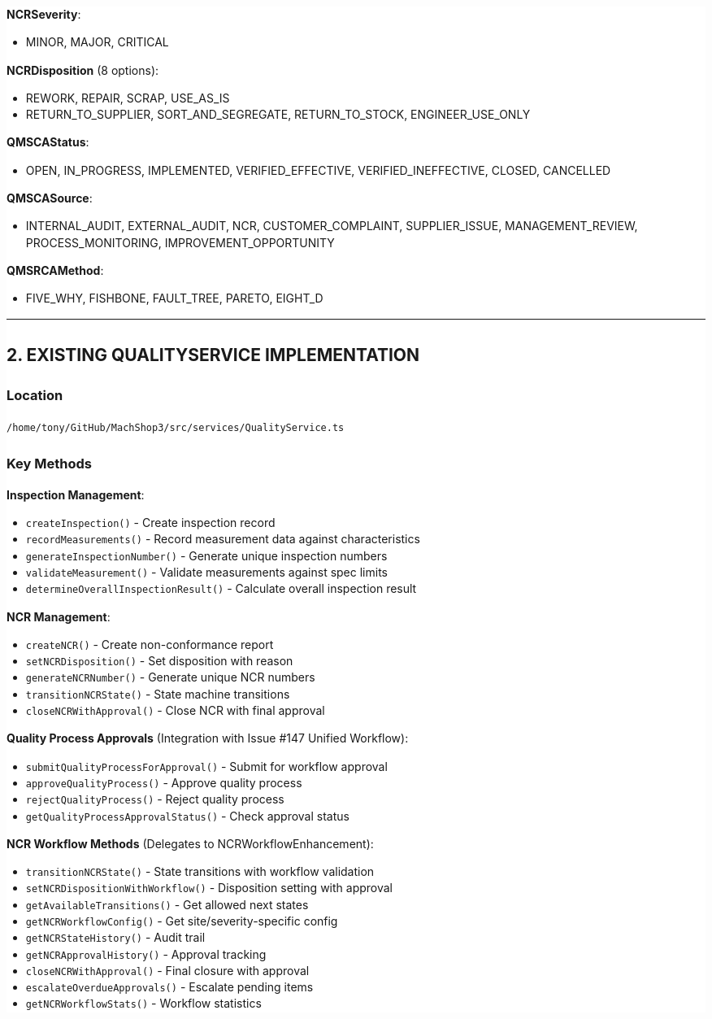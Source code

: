 **NCRSeverity**:
- MINOR, MAJOR, CRITICAL

**NCRDisposition** (8 options):
- REWORK, REPAIR, SCRAP, USE_AS_IS
- RETURN_TO_SUPPLIER, SORT_AND_SEGREGATE, RETURN_TO_STOCK, ENGINEER_USE_ONLY

**QMSCAStatus**:
- OPEN, IN_PROGRESS, IMPLEMENTED, VERIFIED_EFFECTIVE, VERIFIED_INEFFECTIVE, CLOSED, CANCELLED

**QMSCASource**:
- INTERNAL_AUDIT, EXTERNAL_AUDIT, NCR, CUSTOMER_COMPLAINT, SUPPLIER_ISSUE, MANAGEMENT_REVIEW, PROCESS_MONITORING, IMPROVEMENT_OPPORTUNITY

**QMSRCAMethod**:
- FIVE_WHY, FISHBONE, FAULT_TREE, PARETO, EIGHT_D

---

## 2. EXISTING QUALITYSERVICE IMPLEMENTATION

### Location
`/home/tony/GitHub/MachShop3/src/services/QualityService.ts`

### Key Methods

**Inspection Management**:
- `createInspection()` - Create inspection record
- `recordMeasurements()` - Record measurement data against characteristics
- `generateInspectionNumber()` - Generate unique inspection numbers
- `validateMeasurement()` - Validate measurements against spec limits
- `determineOverallInspectionResult()` - Calculate overall inspection result

**NCR Management**:
- `createNCR()` - Create non-conformance report
- `setNCRDisposition()` - Set disposition with reason
- `generateNCRNumber()` - Generate unique NCR numbers
- `transitionNCRState()` - State machine transitions
- `closeNCRWithApproval()` - Close NCR with final approval

**Quality Process Approvals** (Integration with Issue #147 Unified Workflow):
- `submitQualityProcessForApproval()` - Submit for workflow approval
- `approveQualityProcess()` - Approve quality process
- `rejectQualityProcess()` - Reject quality process
- `getQualityProcessApprovalStatus()` - Check approval status

**NCR Workflow Methods** (Delegates to NCRWorkflowEnhancement):
- `transitionNCRState()` - State transitions with workflow validation
- `setNCRDispositionWithWorkflow()` - Disposition setting with approval
- `getAvailableTransitions()` - Get allowed next states
- `getNCRWorkflowConfig()` - Get site/severity-specific config
- `getNCRStateHistory()` - Audit trail
- `getNCRApprovalHistory()` - Approval tracking
- `closeNCRWithApproval()` - Final closure with approval
- `escalateOverdueApprovals()` - Escalate pending items
- `getNCRWorkflowStats()` - Workflow statistics
